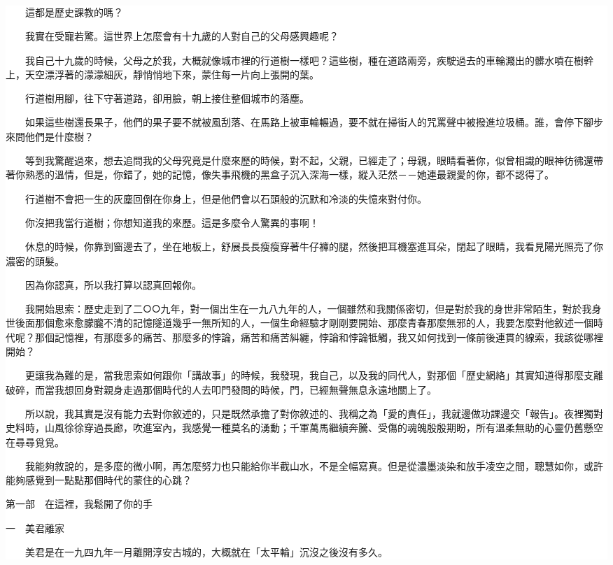 　　這都是歷史課教的嗎？



　　我實在受寵若驚。這世界上怎麼會有十九歲的人對自己的父母感興趣呢？



　　我自己十九歲的時候，父母之於我，大概就像城市裡的行道樹一樣吧？這些樹，種在道路兩旁，疾駛過去的車輪濺出的髒水噴在樹幹上，天空漂浮著的濛濛細灰，靜悄悄地下來，蒙住每一片向上張開的葉。



　　行道樹用腳，往下守著道路，卻用臉，朝上接住整個城市的落塵。



　　如果這些樹還長果子，他們的果子要不就被風刮落、在馬路上被車輪輾過，要不就在掃街人的咒罵聲中被撥進垃圾桶。誰，會停下腳步來問他們是什麼樹？



　　等到我驚醒過來，想去追問我的父母究竟是什麼來歷的時候，對不起，父親，已經走了；母親，眼睛看著你，似曾相識的眼神彷彿還帶著你熟悉的溫情，但是，你錯了，她的記憶，像失事飛機的黑盒子沉入深海一樣，縱入茫然－－她連最親愛的你，都不認得了。



　　行道樹不會把一生的灰塵回倒在你身上，但是他們會以石頭般的沉默和冷淡的失憶來對付你。



　　你沒把我當行道樹；你想知道我的來歷。這是多麼令人驚異的事啊！



　　休息的時候，你靠到窗邊去了，坐在地板上，舒展長長瘦瘦穿著牛仔褲的腿，然後把耳機塞進耳朵，閉起了眼睛，我看見陽光照亮了你濃密的頭髮。



　　因為你認真，所以我打算以認真回報你。



　　我開始思索：歷史走到了二○○九年，對一個出生在一九八九年的人，一個雖然和我關係密切，但是對於我的身世非常陌生，對於我身世後面那個愈來愈朦朧不清的記憶隧道幾乎一無所知的人，一個生命經驗才剛剛要開始、那麼青春那麼無邪的人，我要怎麼對他敘述一個時代呢？那個記憶裡，有那麼多的痛苦、那麼多的悖論，痛苦和痛苦糾纏，悖論和悖論牴觸，我又如何找到一條前後連貫的線索，我該從哪裡開始？



　　更讓我為難的是，當我思索如何跟你「講故事」的時候，我發現，我自己，以及我的同代人，對那個「歷史網絡」其實知道得那麼支離破碎，而當我想回身對親身走過那個時代的人去叩門發問的時候，門，已經無聲無息永遠地關上了。



　　所以說，我其實是沒有能力去對你敘述的，只是既然承擔了對你敘述的、我稱之為「愛的責任」，我就邊做功課邊交「報告」。夜裡獨對史料時，山風徐徐穿過長廊，吹進室內，我感覺一種莫名的湧動；千軍萬馬繼續奔騰、受傷的魂魄殷殷期盼，所有溫柔無助的心靈仍舊懸空在尋尋覓覓。



　　我能夠敘說的，是多麼的微小啊，再怎麼努力也只能給你半截山水，不是全幅寫真。但是從濃墨淡染和放手凌空之間，聰慧如你，或許能夠感覺到一點點那個時代的蒙住的心跳？





第一部　在這裡，我鬆開了你的手



一　美君離家





　　美君是在一九四九年一月離開淳安古城的，大概就在「太平輪」沉沒之後沒有多久。

